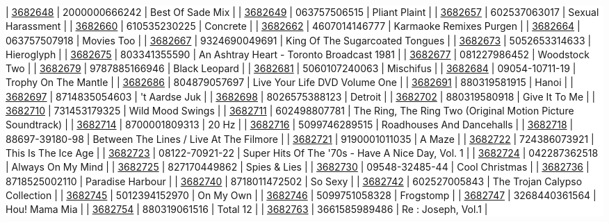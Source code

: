 | [3682648](https://www.discogs.com/release/3682648) | 2000000666242 | Best Of Sade Mix |
| [3682649](https://www.discogs.com/release/3682649) | 063757506515 | Pliant Plaint |
| [3682657](https://www.discogs.com/release/3682657) | 602537063017 | Sexual Harassment |
| [3682660](https://www.discogs.com/release/3682660) | 610535230225 | Concrete |
| [3682662](https://www.discogs.com/release/3682662) | 4607014146777 | Karmaoke Remixes Purgen |
| [3682664](https://www.discogs.com/release/3682664) | 063757507918 | Movies Too |
| [3682667](https://www.discogs.com/release/3682667) | 9324690049691 | King Of The Sugarcoated Tongues |
| [3682673](https://www.discogs.com/release/3682673) | 5052653314633 | Hieroglyph |
| [3682675](https://www.discogs.com/release/3682675) | 803341355590 | An Ashtray Heart - Toronto Broadcast 1981 |
| [3682677](https://www.discogs.com/release/3682677) | 081227986452 | Woodstock Two |
| [3682679](https://www.discogs.com/release/3682679) | 9787885166946 | Black Leopard |
| [3682681](https://www.discogs.com/release/3682681) | 5060107240063 | Mischifus |
| [3682684](https://www.discogs.com/release/3682684) | 09054-10711-19 | Trophy On The Mantle |
| [3682686](https://www.discogs.com/release/3682686) | 804879057697 | Live Your Life DVD Volume One |
| [3682691](https://www.discogs.com/release/3682691) | 880319581915 | Hanoi |
| [3682697](https://www.discogs.com/release/3682697) | 8714835054603 | 't Aardse Juk |
| [3682698](https://www.discogs.com/release/3682698) | 8026575388123 | Detroit |
| [3682702](https://www.discogs.com/release/3682702) | 880319580918 | Give It To Me |
| [3682710](https://www.discogs.com/release/3682710) | 731453179325 | Wild Mood Swings |
| [3682711](https://www.discogs.com/release/3682711) | 602498807781 | The Ring, The Ring Two (Original Motion Picture Soundtrack) |
| [3682714](https://www.discogs.com/release/3682714) | 8700001809313 | 20 Hz |
| [3682716](https://www.discogs.com/release/3682716) | 5099746289515 | Roadhouses And Dancehalls |
| [3682718](https://www.discogs.com/release/3682718) | 88697-39180-98 | Between The Lines / Live At The Filmore |
| [3682721](https://www.discogs.com/release/3682721) | 9190001011035 | A Maze |
| [3682722](https://www.discogs.com/release/3682722) | 724386073921 | This Is The Ice Age |
| [3682723](https://www.discogs.com/release/3682723) | 08122-70921-22 | Super Hits Of The '70s - Have A Nice Day, Vol.  1 |
| [3682724](https://www.discogs.com/release/3682724) | 042287362518 | Always On My Mind |
| [3682725](https://www.discogs.com/release/3682725) | 827170449862 | Spies & Lies |
| [3682730](https://www.discogs.com/release/3682730) | 09548-32485-44 | Cool Christmas |
| [3682736](https://www.discogs.com/release/3682736) | 8718525002110 | Paradise Harbour |
| [3682740](https://www.discogs.com/release/3682740) | 8718011472502 | So Sexy |
| [3682742](https://www.discogs.com/release/3682742) | 602527005843 | The Trojan Calypso Collection |
| [3682745](https://www.discogs.com/release/3682745) | 5012394152970 | On My Own |
| [3682746](https://www.discogs.com/release/3682746) | 5099751058328 | Frogstomp |
| [3682747](https://www.discogs.com/release/3682747) | 3268440361564 | Hou! Mama Mia |
| [3682754](https://www.discogs.com/release/3682754) | 880319061516 | Total 12 |
| [3682763](https://www.discogs.com/release/3682763) | 3661585989486 | Re : Joseph, Vol.1 |